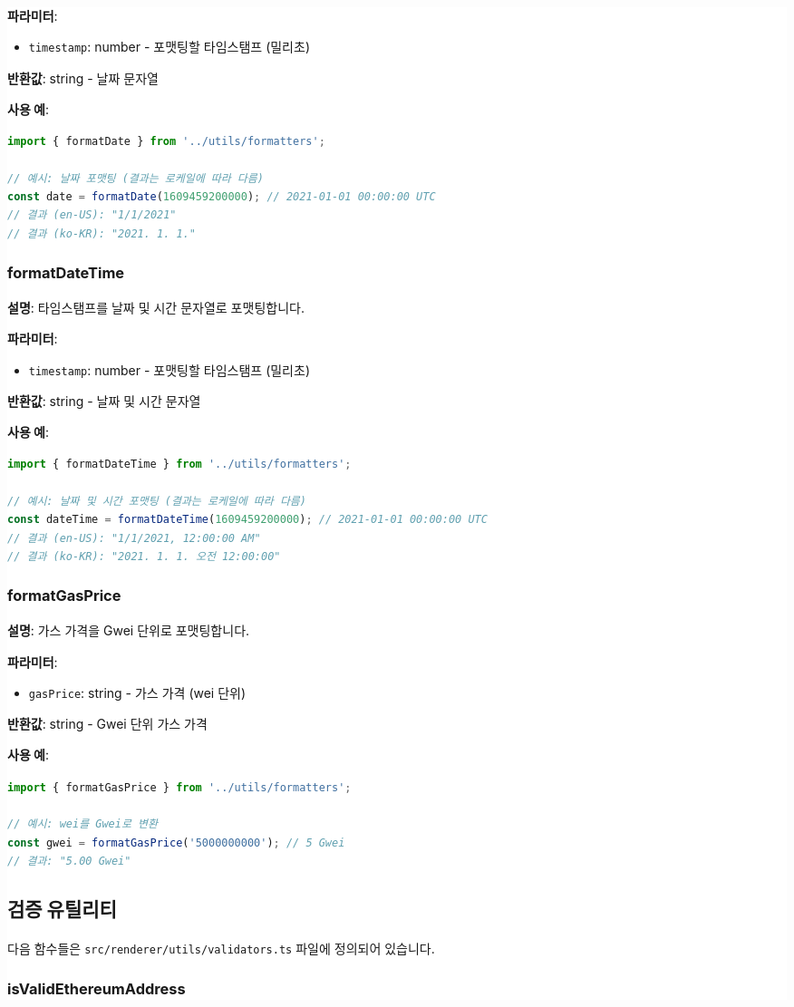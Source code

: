 **파라미터**:
- `timestamp`: number - 포맷팅할 타임스탬프 (밀리초)

**반환값**: string - 날짜 문자열

**사용 예**:
```typescript
import { formatDate } from '../utils/formatters';

// 예시: 날짜 포맷팅 (결과는 로케일에 따라 다름)
const date = formatDate(1609459200000); // 2021-01-01 00:00:00 UTC
// 결과 (en-US): "1/1/2021"
// 결과 (ko-KR): "2021. 1. 1."
```

### formatDateTime

**설명**: 타임스탬프를 날짜 및 시간 문자열로 포맷팅합니다.

**파라미터**:
- `timestamp`: number - 포맷팅할 타임스탬프 (밀리초)

**반환값**: string - 날짜 및 시간 문자열

**사용 예**:
```typescript
import { formatDateTime } from '../utils/formatters';

// 예시: 날짜 및 시간 포맷팅 (결과는 로케일에 따라 다름)
const dateTime = formatDateTime(1609459200000); // 2021-01-01 00:00:00 UTC
// 결과 (en-US): "1/1/2021, 12:00:00 AM"
// 결과 (ko-KR): "2021. 1. 1. 오전 12:00:00"
```

### formatGasPrice

**설명**: 가스 가격을 Gwei 단위로 포맷팅합니다.

**파라미터**:
- `gasPrice`: string - 가스 가격 (wei 단위)

**반환값**: string - Gwei 단위 가스 가격

**사용 예**:
```typescript
import { formatGasPrice } from '../utils/formatters';

// 예시: wei를 Gwei로 변환
const gwei = formatGasPrice('5000000000'); // 5 Gwei
// 결과: "5.00 Gwei"
```

## 검증 유틸리티

다음 함수들은 `src/renderer/utils/validators.ts` 파일에 정의되어 있습니다.

### isValidEthereumAddress
